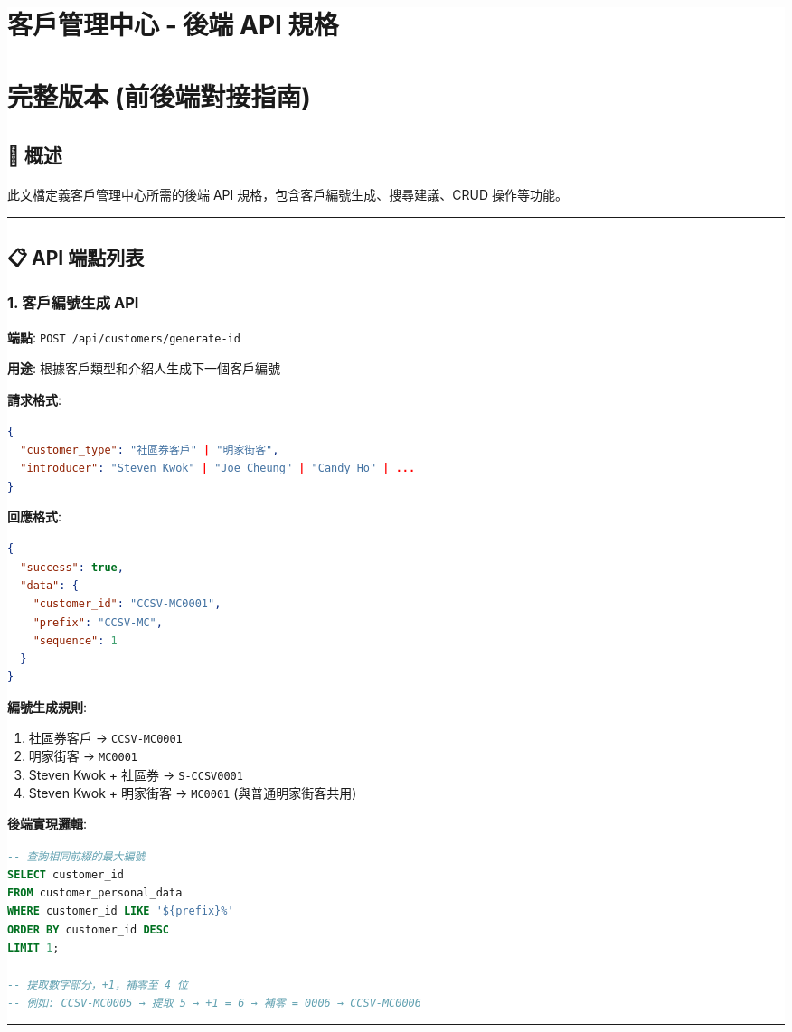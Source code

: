 # 客戶管理中心 - 後端 API 規格
# 完整版本 (前後端對接指南)

## 🎯 概述
此文檔定義客戶管理中心所需的後端 API 規格，包含客戶編號生成、搜尋建議、CRUD 操作等功能。

---

## 📋 API 端點列表

### 1. 客戶編號生成 API

**端點**: `POST /api/customers/generate-id`

**用途**: 根據客戶類型和介紹人生成下一個客戶編號

**請求格式**:
```json
{
  "customer_type": "社區券客戶" | "明家街客",
  "introducer": "Steven Kwok" | "Joe Cheung" | "Candy Ho" | ...
}
```

**回應格式**:
```json
{
  "success": true,
  "data": {
    "customer_id": "CCSV-MC0001",
    "prefix": "CCSV-MC",
    "sequence": 1
  }
}
```

**編號生成規則**:
1. 社區券客戶 → `CCSV-MC0001`
2. 明家街客 → `MC0001`
3. Steven Kwok + 社區券 → `S-CCSV0001`
4. Steven Kwok + 明家街客 → `MC0001` (與普通明家街客共用)

**後端實現邏輯**:
```sql
-- 查詢相同前綴的最大編號
SELECT customer_id 
FROM customer_personal_data 
WHERE customer_id LIKE '${prefix}%' 
ORDER BY customer_id DESC 
LIMIT 1;

-- 提取數字部分，+1，補零至 4 位
-- 例如: CCSV-MC0005 → 提取 5 → +1 = 6 → 補零 = 0006 → CCSV-MC0006
```

---
